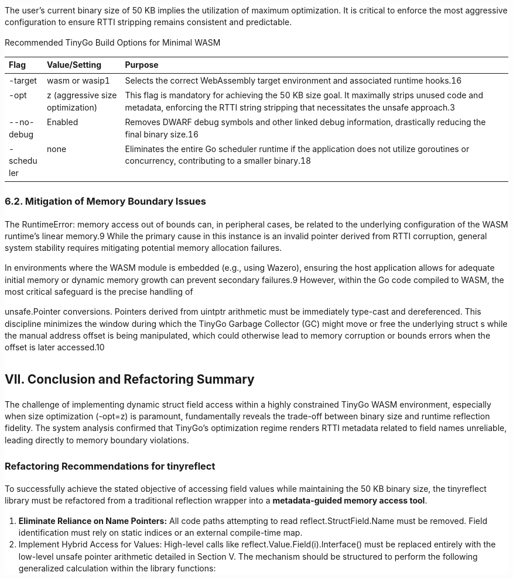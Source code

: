 The user’s current binary size of 50 KB implies the utilization of maximum optimization. It is critical to enforce the most aggressive configuration to ensure RTTI stripping remains consistent and predictable.

Recommended TinyGo Build Options for Minimal WASM

| Flag | Value/Setting | Purpose |
| :---- | :---- | :---- |
| \-target | wasm or wasip1 | Selects the correct WebAssembly target environment and associated runtime hooks.16 |
| \-opt | z (aggressive size optimization) | This flag is mandatory for achieving the 50 KB size goal. It maximally strips unused code and metadata, enforcing the RTTI string stripping that necessitates the unsafe approach.3 |
| \--no-debug | Enabled | Removes DWARF debug symbols and other linked debug information, drastically reducing the final binary size.16 |
| \-scheduler | none | Eliminates the entire Go scheduler runtime if the application does not utilize goroutines or concurrency, contributing to a smaller binary.18 |

### **6.2. Mitigation of Memory Boundary Issues**

The RuntimeError: memory access out of bounds can, in peripheral cases, be related to the underlying configuration of the WASM runtime’s linear memory.9 While the primary cause in this instance is an invalid pointer derived from RTTI corruption, general system stability requires mitigating potential memory allocation failures.

In environments where the WASM module is embedded (e.g., using Wazero), ensuring the host application allows for adequate initial memory or dynamic memory growth can prevent secondary failures.9 However, within the Go code compiled to WASM, the most critical safeguard is the precise handling of

unsafe.Pointer conversions. Pointers derived from uintptr arithmetic must be immediately type-cast and dereferenced. This discipline minimizes the window during which the TinyGo Garbage Collector (GC) might move or free the underlying struct s while the manual address offset is being manipulated, which could otherwise lead to memory corruption or bounds errors when the offset is later accessed.10

## **VII. Conclusion and Refactoring Summary**

The challenge of implementing dynamic struct field access within a highly constrained TinyGo WASM environment, especially when size optimization (-opt=z) is paramount, fundamentally reveals the trade-off between binary size and runtime reflection fidelity. The system analysis confirmed that TinyGo’s optimization regime renders RTTI metadata related to field names unreliable, leading directly to memory boundary violations.

### **Refactoring Recommendations for tinyreflect**

To successfully achieve the stated objective of accessing field values while maintaining the 50 KB binary size, the tinyreflect library must be refactored from a traditional reflection wrapper into a **metadata-guided memory access tool**.

1. **Eliminate Reliance on Name Pointers:** All code paths attempting to read reflect.StructField.Name must be removed. Field identification must rely on static indices or an external compile-time map.  
2. Implement Hybrid Access for Values: High-level calls like reflect.Value.Field(i).Interface() must be replaced entirely with the low-level unsafe pointer arithmetic detailed in Section V. The mechanism should be structured to perform the following generalized calculation within the library functions:

